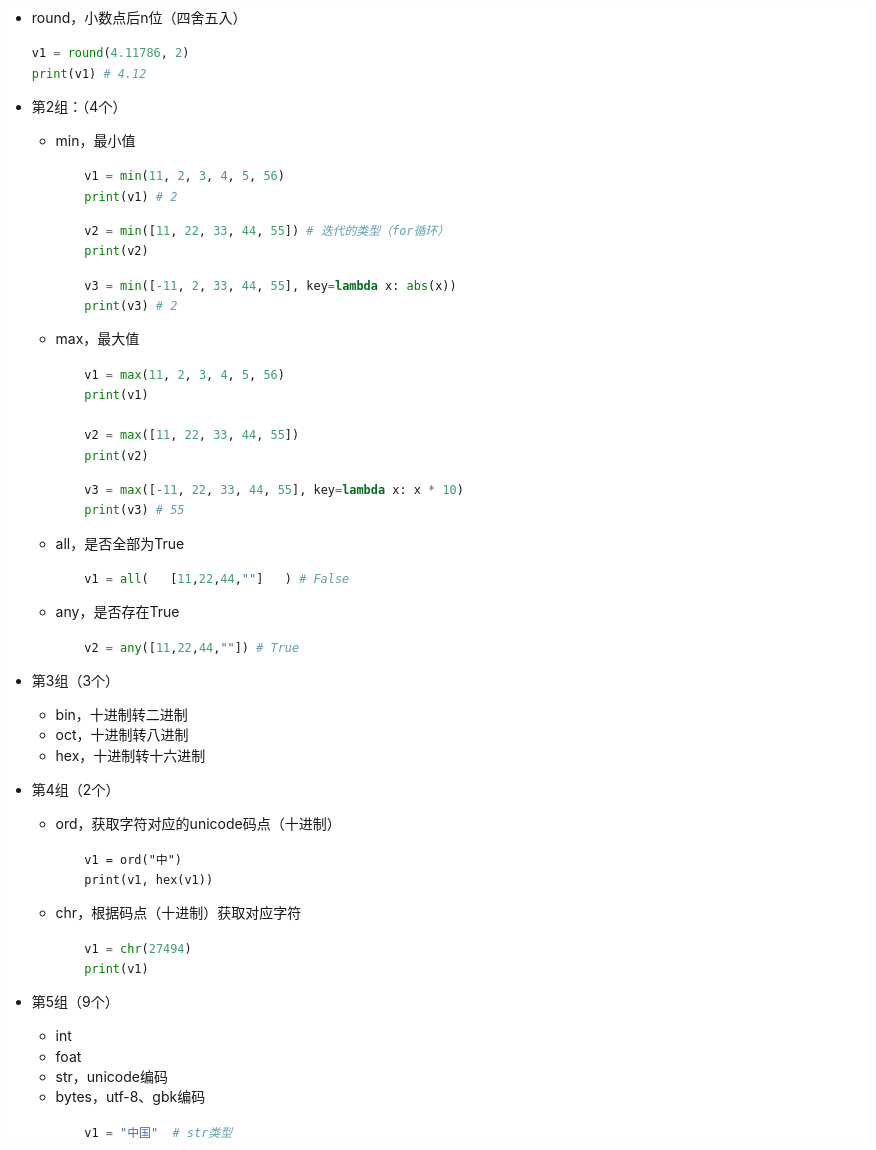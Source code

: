   + round，小数点后n位（四舍五入）
      ```python
      v1 = round(4.11786, 2)
      print(v1) # 4.12
      ```

* 第2组：（4个）
  
  + min，最小值
    ```python
        v1 = min(11, 2, 3, 4, 5, 56)
        print(v1) # 2
    ```
    ```python
        v2 = min([11, 22, 33, 44, 55]) # 迭代的类型（for循环）
        print(v2)
    ```
    ```python
        v3 = min([-11, 2, 33, 44, 55], key=lambda x: abs(x))
        print(v3) # 2
    ```
  + max，最大值
    ```python
        v1 = max(11, 2, 3, 4, 5, 56)
        print(v1)

        v2 = max([11, 22, 33, 44, 55])
        print(v2)
    ```
    ```python
        v3 = max([-11, 22, 33, 44, 55], key=lambda x: x * 10)
        print(v3) # 55
    ```
  + all，是否全部为True
    ```python
        v1 = all(   [11,22,44,""]   ) # False
    ```
  + any，是否存在True
    ```python
        v2 = any([11,22,44,""]) # True
    ```
* 第3组（3个）
  + bin，十进制转二进制
  + oct，十进制转八进制
  + hex，十进制转十六进制
* 第4组（2个）
  + ord，获取字符对应的unicode码点（十进制）
    ```
        v1 = ord("中")
        print(v1, hex(v1))
    ```
  + chr，根据码点（十进制）获取对应字符
    ```python
        v1 = chr(27494)
        print(v1)
    ```
* 第5组（9个）
  + int
  + foat
  + str，unicode编码
  + bytes，utf-8、gbk编码
    ```python
        v1 = "中国"  # str类型
